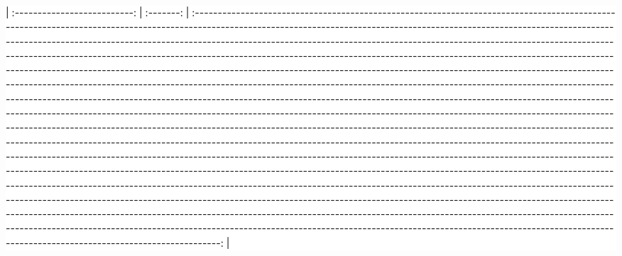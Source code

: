 | :--------------------------: | :-------: | :----------------------------------------------------------------------------------------------------------------------------------------------------------------------------------------------------------------------------------------------------------------------------------------------------------------------------------------------------------------------------------------------------------------------------------------------------------------------------------------------------------------------------------------------------------------------------------------------------------------------------------------------------------------------------------------------------------------------------------------------------------------------------------------------------------------------------------------------------------------------------------------------------------------------------------------------------------------------------------------------------------------------------------------------------------------------------------------------------------------------------------------------------------------------------------------------------------------------------------------------------------------------------------------------------------------------------------------------------------------------------------------------------------------------------------------------------------------------------------------------------------------------------------------------------------------------------------------------------------------------------------------------------------------------------------------------------------------------------------------------------------------------------------------------------------------------------------------------------------------------------------------------------------------------------------------------------------------------------------------------------------------------------------------------------------------------------------------------------------------------------------------------------------------------------------------------------------------------: |